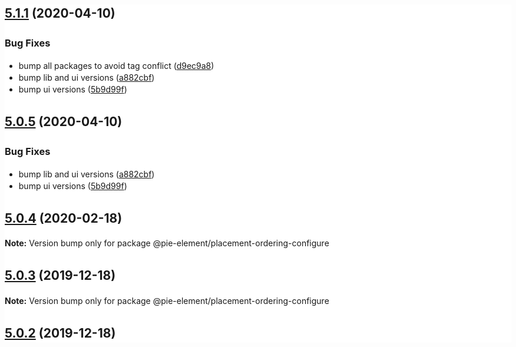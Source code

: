 



## [5.1.1](https://github.com/pie-framework/pie-elements/compare/@pie-element/placement-ordering-configure@5.0.4...@pie-element/placement-ordering-configure@5.1.1) (2020-04-10)


### Bug Fixes

* bump all packages to avoid tag conflict ([d9ec9a8](https://github.com/pie-framework/pie-elements/commit/d9ec9a8))
* bump lib and ui versions ([a882cbf](https://github.com/pie-framework/pie-elements/commit/a882cbf))
* bump ui versions ([5b9d99f](https://github.com/pie-framework/pie-elements/commit/5b9d99f))





## [5.0.5](https://github.com/pie-framework/pie-elements/compare/@pie-element/placement-ordering-configure@5.0.4...@pie-element/placement-ordering-configure@5.0.5) (2020-04-10)


### Bug Fixes

* bump lib and ui versions ([a882cbf](https://github.com/pie-framework/pie-elements/commit/a882cbf))
* bump ui versions ([5b9d99f](https://github.com/pie-framework/pie-elements/commit/5b9d99f))





## [5.0.4](https://github.com/pie-framework/pie-elements/compare/@pie-element/placement-ordering-configure@5.0.3...@pie-element/placement-ordering-configure@5.0.4) (2020-02-18)

**Note:** Version bump only for package @pie-element/placement-ordering-configure





## [5.0.3](https://github.com/pie-framework/pie-elements/compare/@pie-element/placement-ordering-configure@5.0.2...@pie-element/placement-ordering-configure@5.0.3) (2019-12-18)

**Note:** Version bump only for package @pie-element/placement-ordering-configure





## [5.0.2](https://github.com/pie-framework/pie-elements/compare/@pie-element/placement-ordering-configure@5.0.1...@pie-element/placement-ordering-configure@5.0.2) (2019-12-18)
